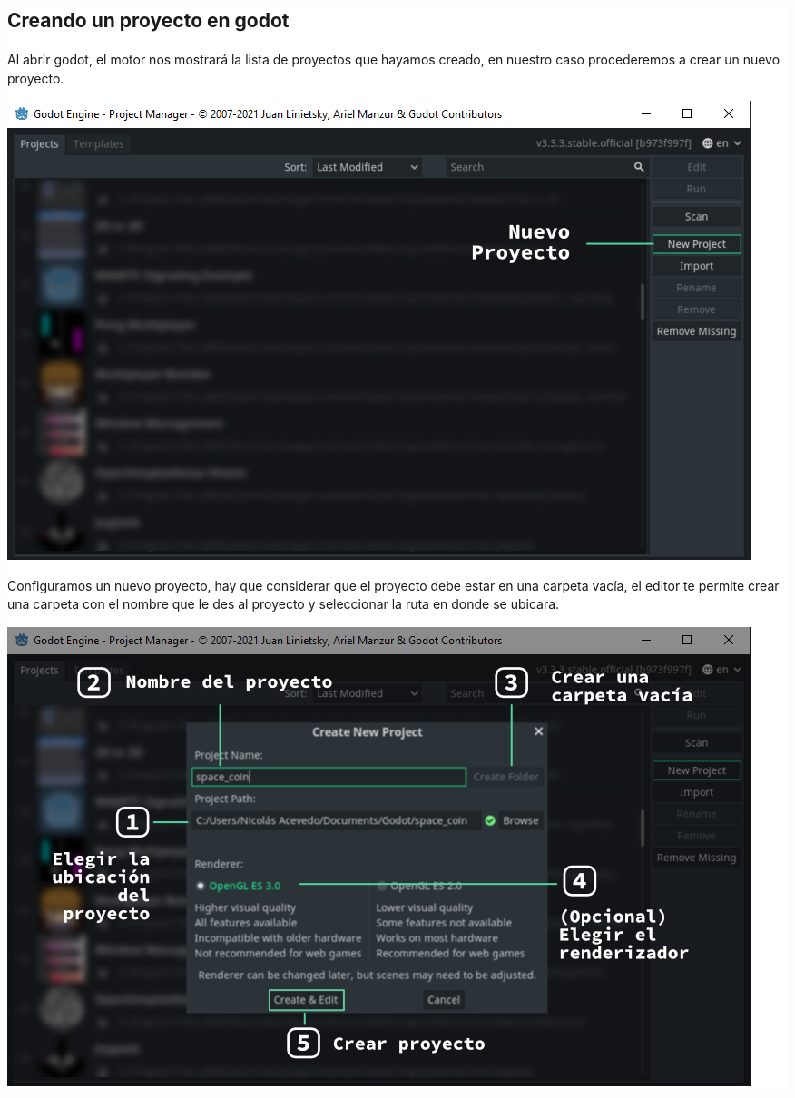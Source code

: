 ## Creando un proyecto en godot

Al abrir godot, el motor nos mostrará la lista de proyectos que hayamos creado, en nuestro caso procederemos a crear un nuevo proyecto.

![01.png](source_tutorial/01.png)

Configuramos un nuevo proyecto, hay que considerar que el proyecto debe estar en una carpeta vacía, el editor te permite crear una carpeta con el nombre que le des al proyecto y seleccionar la ruta en donde se ubicara.

![02.png](source_tutorial/02.png)
